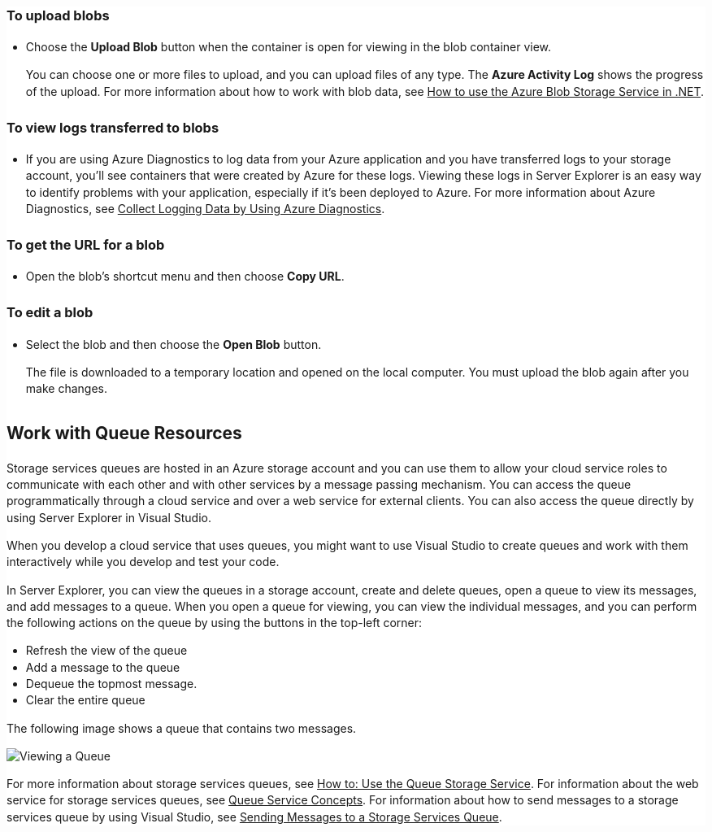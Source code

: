 ### To upload blobs
* Choose the **Upload Blob** button when the container is open for viewing in the blob container view.
  
    You can choose one or more files to upload, and you can upload files of any type. The **Azure Activity Log** shows the progress of the upload. For more information about how to work with blob data, see [How to use the Azure Blob Storage Service in .NET](http://go.microsoft.com/fwlink/p/?LinkId=267911).

### To view logs transferred to blobs
* If you are using Azure Diagnostics to log data from your Azure application and you have transferred logs to your storage account, you’ll see containers that were created by Azure for these logs. Viewing these logs in Server Explorer is an easy way to identify problems with your application, especially if it’s been deployed to Azure. For more information about Azure Diagnostics, see [Collect Logging Data by Using Azure Diagnostics](https://msdn.microsoft.com/library/azure/gg433048.aspx).

### To get the URL for a blob
* Open the blob’s shortcut menu and then choose **Copy URL**.

### To edit a blob
* Select the blob and then choose the **Open Blob** button.
  
    The file is downloaded to a temporary location and opened on the local computer. You must upload the blob again after you make changes.

## Work with Queue Resources
Storage services queues are hosted in an Azure storage account and you can use them to allow your cloud service roles to communicate with each other and with other services by a message passing mechanism. You can access the queue programmatically through a cloud service and over a web service for external clients. You can also access the queue directly by using Server Explorer in Visual Studio.

When you develop a cloud service that uses queues, you might want to use Visual Studio to create queues and work with them interactively while you develop and test your code.

In Server Explorer, you can view the queues in a storage account, create and delete queues, open a queue to view its messages, and add messages to a queue. When you open a queue for viewing, you can view the individual messages, and you can perform the following actions on the queue by using the buttons in the top-left corner:

* Refresh the view of the queue
* Add a message to the queue
* Dequeue the topmost message.
* Clear the entire queue

The following image shows a queue that contains two messages.

![Viewing a Queue](./media/vs-azure-tools-storage-resources-server-explorer-browse-manage/IC651470.png)

For more information about storage services queues, see [How to: Use the Queue Storage Service](http://go.microsoft.com/fwlink/?LinkID=264702). For information about the web service for storage services queues, see [Queue Service Concepts](http://go.microsoft.com/fwlink/?LinkId=264788). For information about how to send messages to a storage services queue by using Visual Studio, see [Sending Messages to a Storage Services Queue](https://msdn.microsoft.com/library/azure/jj649344.aspx).
